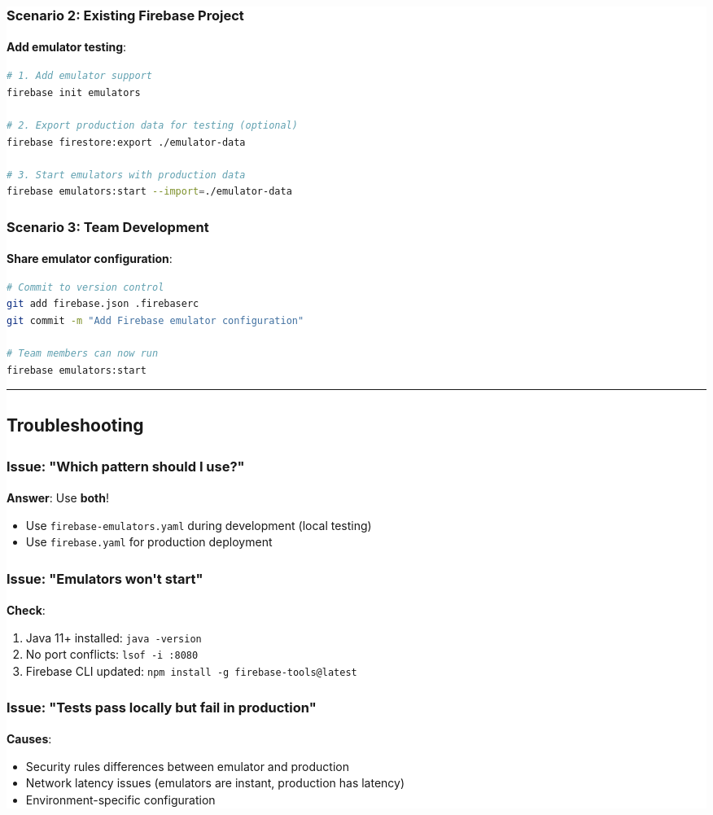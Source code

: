 ### Scenario 2: Existing Firebase Project

**Add emulator testing**:

```bash
# 1. Add emulator support
firebase init emulators

# 2. Export production data for testing (optional)
firebase firestore:export ./emulator-data

# 3. Start emulators with production data
firebase emulators:start --import=./emulator-data
```

### Scenario 3: Team Development

**Share emulator configuration**:

```bash
# Commit to version control
git add firebase.json .firebaserc
git commit -m "Add Firebase emulator configuration"

# Team members can now run
firebase emulators:start
```

---

## Troubleshooting

### Issue: "Which pattern should I use?"

**Answer**: Use **both**!

- Use `firebase-emulators.yaml` during development (local testing)
- Use `firebase.yaml` for production deployment

### Issue: "Emulators won't start"

**Check**:

1. Java 11+ installed: `java -version`
2. No port conflicts: `lsof -i :8080`
3. Firebase CLI updated: `npm install -g firebase-tools@latest`

### Issue: "Tests pass locally but fail in production"

**Causes**:

- Security rules differences between emulator and production
- Network latency issues (emulators are instant, production has latency)
- Environment-specific configuration
